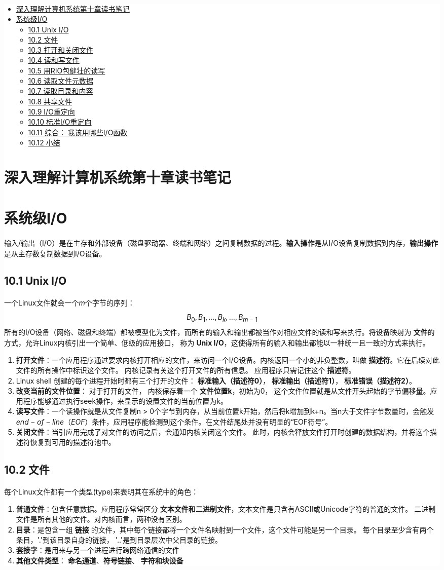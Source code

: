 - [深入理解计算机系统第十章读书笔记](#----------------)
- [系统级I/O](#---i-o)
  * [10.1 Unix I/O](#101-unix-i-o)
  * [10.2 文件](#102---)
  * [10.3 打开和关闭文件](#103--------)
  * [10.4 读和写文件](#104------)
  * [10.5 用RIO包健壮的读写](#105--rio------)
  * [10.6 读取文件元数据](#106--------)
  * [10.7 读取目录和内容](#107--------)
  * [10.8 共享文件](#108-----)
  * [10.9 I/O重定向](#109-i-o---)
  * [10.10 标准I/O重定向](#1010---i-o---)
  * [10.11 综合： 我该用哪些I/O函数](#1011----------i-o--)
  * [10.12 小结](#1012---)

# 深入理解计算机系统第十章读书笔记 

# 系统级I/O

输入/输出（I/O）是在主存和外部设备（磁盘驱动器、终端和网络）之间复制数据的过程。**输入操作**是从I/O设备复制数据到内存，**输出操作**是从主存数复制数据到I/O设备。

## 10.1 Unix I/O

一个Linux文件就会一个$m$个字节的序列：
$$
B_0, B_1, ..., B_k, ..., B_{m-1}
$$
所有的I/O设备（网络、磁盘和终端）都被模型化为文件，而所有的输入和输出都被当作对相应文件的读和写来执行。将设备映射为 **文件**的方式，允许Linux内核引出一个简单、低级的应用接口， 称为 **Unix I/O**，这使得所有的输入和输出都能以一种统一且一致的方式来执行。

1. **打开文件**：一个应用程序通过要求内核打开相应的文件，来访问一个I/O设备。内核返回一个小的非负整数，叫做 **描述符**。它在后续对此文件的所有操作中标识这个文件。 内核记录有关这个打开文件的所有信息。 应用程序只需记住这个 **描述符**。
2. Linux shell 创建的每个进程开始时都有三个打开的文件： **标准输入（描述符0）**， **标准输出（描述符1）**， **标准错误（描述符2）**。
3. **改变当前的文件位置**： 对于打开的文件， 内核保存着一个 **文件位置k**，初始为0， 这个文件位置就是从文件开头起始的字节偏移量。应用程序能够通过执行seek操作，来显示的设置文件的当前位置为k。
4. **读写文件**：一个读操作就是从文件复制n > 0个字节到内存，从当前位置k开始，然后将k增加到k+n。当n大于文件字节数量时，会触发 $end-of-line（EOF）$条件，应用程序能检测到这个条件。在文件结尾处并没有明显的“EOF符号”。
5. **关闭文件**：当引应用完成了对文件的访问之后，会通知内核关闭这个文件。 此时，内核会释放文件打开时创建的数据结构，并将这个描述符恢复到可用的描述符池中。



## 10.2 文件

每个Linux文件都有一个类型(type)来表明其在系统中的角色：

1. **普通文件**：包含任意数据。应用程序常常区分 **文本文件和二进制文件**，文本文件是只含有ASCII或Unicode字符的普通的文件。 二进制文件是所有其他的文件。对内核而言，两种没有区别。
2. **目录**：是包含一组 **链接** 的文件，其中每个链接都将一个文件名映射到一个文件，这个文件可能是另一个目录。 每个目录至少含有两个条目，'.'到该目录自身的链接， '..'是到目录层次中父目录的链接。
3. **套接字**：是用来与另一个进程进行跨网络通信的文件
4. **其他文件类型**： **命名通道**、**符号链接**、 **字符和块设备**
